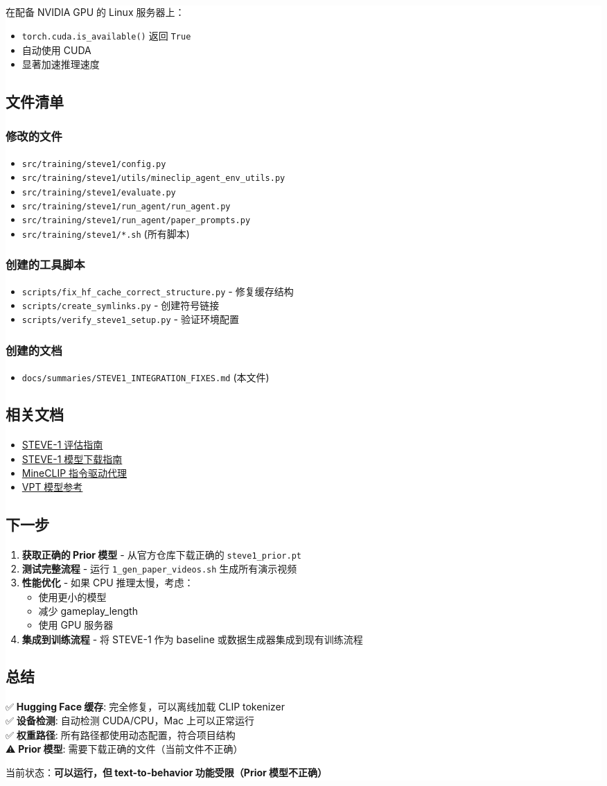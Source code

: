在配备 NVIDIA GPU 的 Linux 服务器上：
- `torch.cuda.is_available()` 返回 `True`
- 自动使用 CUDA
- 显著加速推理速度

## 文件清单

### 修改的文件
- `src/training/steve1/config.py`
- `src/training/steve1/utils/mineclip_agent_env_utils.py`
- `src/training/steve1/evaluate.py`
- `src/training/steve1/run_agent/run_agent.py`
- `src/training/steve1/run_agent/paper_prompts.py`
- `src/training/steve1/*.sh` (所有脚本)

### 创建的工具脚本
- `scripts/fix_hf_cache_correct_structure.py` - 修复缓存结构
- `scripts/create_symlinks.py` - 创建符号链接
- `scripts/verify_steve1_setup.py` - 验证环境配置

### 创建的文档
- `docs/summaries/STEVE1_INTEGRATION_FIXES.md` (本文件)

## 相关文档

- [STEVE-1 评估指南](../guides/STEVE1_EVALUATION_GUIDE.md)
- [STEVE-1 模型下载指南](../reference/STEVE1_MODEL_DOWNLOAD_GUIDE.md)
- [MineCLIP 指令驱动代理](../technical/MINECLIP_INSTRUCTION_DRIVEN_AGENT.md)
- [VPT 模型参考](../reference/VPT_MODELS_REFERENCE.md)

## 下一步

1. **获取正确的 Prior 模型** - 从官方仓库下载正确的 `steve1_prior.pt`
2. **测试完整流程** - 运行 `1_gen_paper_videos.sh` 生成所有演示视频
3. **性能优化** - 如果 CPU 推理太慢，考虑：
   - 使用更小的模型
   - 减少 gameplay_length
   - 使用 GPU 服务器
4. **集成到训练流程** - 将 STEVE-1 作为 baseline 或数据生成器集成到现有训练流程

## 总结

✅ **Hugging Face 缓存**: 完全修复，可以离线加载 CLIP tokenizer  
✅ **设备检测**: 自动检测 CUDA/CPU，Mac 上可以正常运行  
✅ **权重路径**: 所有路径都使用动态配置，符合项目结构  
⚠️ **Prior 模型**: 需要下载正确的文件（当前文件不正确）  

当前状态：**可以运行，但 text-to-behavior 功能受限（Prior 模型不正确）**


